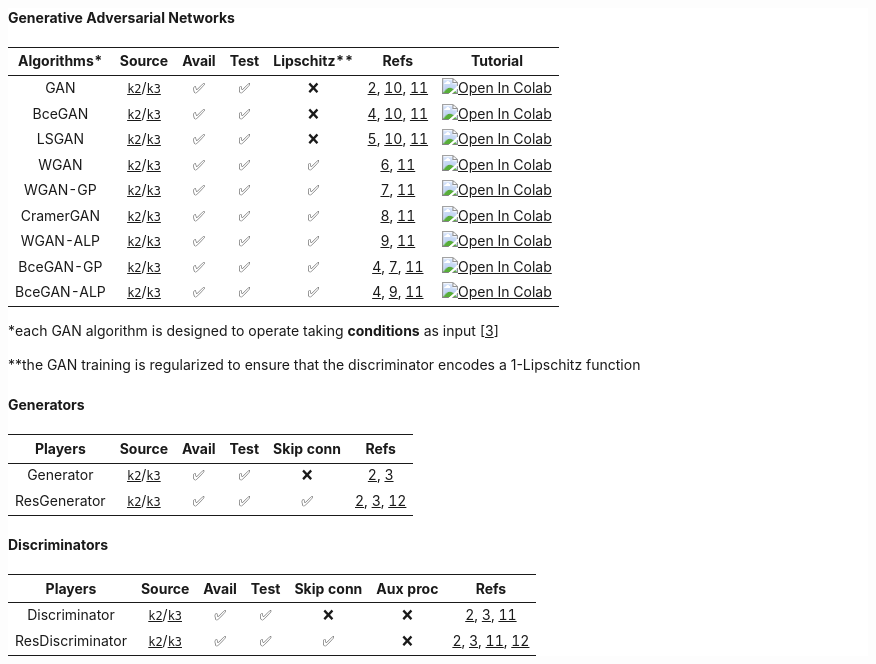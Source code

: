 #### Generative Adversarial Networks

| Algorithms* | Source | Avail | Test | Lipschitz** | Refs | Tutorial |
|:-----------:|:------:|:-----:|:----:|:-----------:|:----:|:--------:|
| GAN | [`k2`](https://github.com/mbarbetti/pidgan/blob/main/src/pidgan/algorithms/k2/GAN.py)/[`k3`](https://github.com/mbarbetti/pidgan/blob/main/src/pidgan/algorithms/k3/GAN.py) | ✅ | ✅ | ❌ | [2][gan], [10][pre-wgan], [11][gan-tricks] | [![Open In Colab](https://colab.research.google.com/assets/colab-badge.svg)](https://colab.research.google.com/github/mbarbetti/pidgan-notebooks/blob/main/tutorial-GAN-LHCb_RICH.ipynb) |
| BceGAN | [`k2`](https://github.com/mbarbetti/pidgan/blob/main/src/pidgan/algorithms/k2/BceGAN.py)/[`k3`](https://github.com/mbarbetti/pidgan/blob/main/src/pidgan/algorithms/k3/BceGAN.py) | ✅ | ✅ | ❌ | [4][dcgan], [10][pre-wgan], [11][gan-tricks] | [![Open In Colab](https://colab.research.google.com/assets/colab-badge.svg)](https://colab.research.google.com/github/mbarbetti/pidgan-notebooks/blob/main/tutorial-BceGAN-LHCb_RICH.ipynb) |
| LSGAN | [`k2`](https://github.com/mbarbetti/pidgan/blob/main/src/pidgan/algorithms/k2/LSGAN.py)/[`k3`](https://github.com/mbarbetti/pidgan/blob/main/src/pidgan/algorithms/k3/LSGAN.py) | ✅ | ✅ | ❌ | [5][lsgan], [10][pre-wgan], [11][gan-tricks] | [![Open In Colab](https://colab.research.google.com/assets/colab-badge.svg)](https://colab.research.google.com/github/mbarbetti/pidgan-notebooks/blob/main/tutorial-LSGAN-LHCb_RICH.ipynb) |
| WGAN | [`k2`](https://github.com/mbarbetti/pidgan/blob/main/src/pidgan/algorithms/k2/WGAN.py)/[`k3`](https://github.com/mbarbetti/pidgan/blob/main/src/pidgan/algorithms/k3/WGAN.py) | ✅ | ✅ | ✅ | [6][wgan], [11][gan-tricks] | [![Open In Colab](https://colab.research.google.com/assets/colab-badge.svg)](https://colab.research.google.com/github/mbarbetti/pidgan-notebooks/blob/main/tutorial-WGAN-LHCb_RICH.ipynb) |
| WGAN-GP | [`k2`](https://github.com/mbarbetti/pidgan/blob/main/src/pidgan/algorithms/k2/WGAN_GP.py)/[`k3`](https://github.com/mbarbetti/pidgan/blob/main/src/pidgan/algorithms/k3/WGAN_GP.py) | ✅ | ✅ | ✅ | [7][wgan-gp], [11][gan-tricks] | [![Open In Colab](https://colab.research.google.com/assets/colab-badge.svg)](https://colab.research.google.com/github/mbarbetti/pidgan-notebooks/blob/main/tutorial-WGAN_GP-LHCb_RICH.ipynb) |
| CramerGAN | [`k2`](https://github.com/mbarbetti/pidgan/blob/main/src/pidgan/algorithms/k2/CramerGAN.py)/[`k3`](https://github.com/mbarbetti/pidgan/blob/main/src/pidgan/algorithms/k3/CramerGAN.py) | ✅ | ✅ | ✅ | [8][cramer-gan], [11][gan-tricks] | [![Open In Colab](https://colab.research.google.com/assets/colab-badge.svg)](https://colab.research.google.com/github/mbarbetti/pidgan-notebooks/blob/main/tutorial-CramerGAN-LHCb_RICH.ipynb) |
| WGAN-ALP | [`k2`](https://github.com/mbarbetti/pidgan/blob/main/src/pidgan/algorithms/k2/WGAN_ALP.py)/[`k3`](https://github.com/mbarbetti/pidgan/blob/main/src/pidgan/algorithms/k3/WGAN_ALP.py) | ✅ | ✅ | ✅ | [9][wgan-alp], [11][gan-tricks] |  [![Open In Colab](https://colab.research.google.com/assets/colab-badge.svg)](https://colab.research.google.com/github/mbarbetti/pidgan-notebooks/blob/main/tutorial-WGAN_ALP-LHCb_RICH.ipynb) |
| BceGAN-GP | [`k2`](https://github.com/mbarbetti/pidgan/blob/main/src/pidgan/algorithms/k2/BceGAN_GP.py)/[`k3`](https://github.com/mbarbetti/pidgan/blob/main/src/pidgan/algorithms/k3/BceGAN_GP.py) | ✅ | ✅ | ✅ | [4][dcgan], [7][wgan-gp], [11][gan-tricks] | [![Open In Colab](https://colab.research.google.com/assets/colab-badge.svg)](https://colab.research.google.com/github/mbarbetti/pidgan-notebooks/blob/main/tutorial-BceGAN_GP-LHCb_RICH.ipynb) |
| BceGAN-ALP | [`k2`](https://github.com/mbarbetti/pidgan/blob/main/src/pidgan/algorithms/k2/BceGAN_ALP.py)/[`k3`](https://github.com/mbarbetti/pidgan/blob/main/src/pidgan/algorithms/k3/BceGAN_ALP.py) | ✅ | ✅ | ✅ | [4][dcgan], [9][wgan-alp], [11][gan-tricks] | [![Open In Colab](https://colab.research.google.com/assets/colab-badge.svg)](https://colab.research.google.com/github/mbarbetti/pidgan-notebooks/blob/main/tutorial-BceGAN_ALP-LHCb_RICH.ipynb) |

*each GAN algorithm is designed to operate taking __conditions__ as input [[3][cgan]]

**the GAN training is regularized to ensure that the discriminator encodes a 1-Lipschitz function

#### Generators

| Players | Source | Avail | Test | Skip conn | Refs |
|:-------:|:------:|:-----:|:----:|:---------:|:----:|
| Generator | [`k2`](https://github.com/mbarbetti/pidgan/blob/main/src/pidgan/players/generators/k2/Generator.py)/[`k3`](https://github.com/mbarbetti/pidgan/blob/main/src/pidgan/players/generators/k3/Generator.py) | ✅ | ✅ | ❌ | [2][gan], [3][cgan] |
| ResGenerator | [`k2`](https://github.com/mbarbetti/pidgan/blob/main/src/pidgan/players/generators/k2/ResGenerator.py)/[`k3`](https://github.com/mbarbetti/pidgan/blob/main/src/pidgan/players/generators/k3/ResGenerator.py) | ✅ | ✅ | ✅ | [2][gan], [3][cgan], [12][skip-conn] |

#### Discriminators

| Players | Source | Avail | Test | Skip conn | Aux proc | Refs |
|:-------:|:------:|:-----:|:----:|:---------:|:--------:|:----:|
| Discriminator | [`k2`](https://github.com/mbarbetti/pidgan/blob/main/src/pidgan/players/discriminators/k2/Discriminator.py)/[`k3`](https://github.com/mbarbetti/pidgan/blob/main/src/pidgan/players/discriminators/k3/Discriminator.py) | ✅ | ✅ | ❌ | ❌ | [2][gan], [3][cgan], [11][gan-tricks] |
| ResDiscriminator | [`k2`](https://github.com/mbarbetti/pidgan/blob/main/src/pidgan/players/discriminators/k2/ResDiscriminator.py)/[`k3`](https://github.com/mbarbetti/pidgan/blob/main/src/pidgan/players/discriminators/k3/ResDiscriminator.py) | ✅ | ✅ | ✅ | ❌ | [2][gan], [3][cgan], [11][gan-tricks], [12][skip-conn] |

[gan]: https://arxiv.org/abs/1406.2661
[dcgan]: https://arxiv.org/abs/1511.06434
[lsgan]: https://arxiv.org/abs/1611.04076
[wgan]: https://arxiv.org/abs/1701.07875
[wgan-gp]: https://arxiv.org/abs/1704.00028
[cramer-gan]: https://arxiv.org/abs/1705.10743
[wgan-alp]: https://arxiv.org/abs/1907.05681
[pre-wgan]: https://arxiv.org/abs/1701.04862
[gan-tricks]: https://arxiv.org/abs/1606.03498
[cgan]: https://arxiv.org/abs/1411.1784
[skip-conn]: https://arxiv.org/abs/1512.03385
[aux-feat]: https://arxiv.org/abs/2207.06329